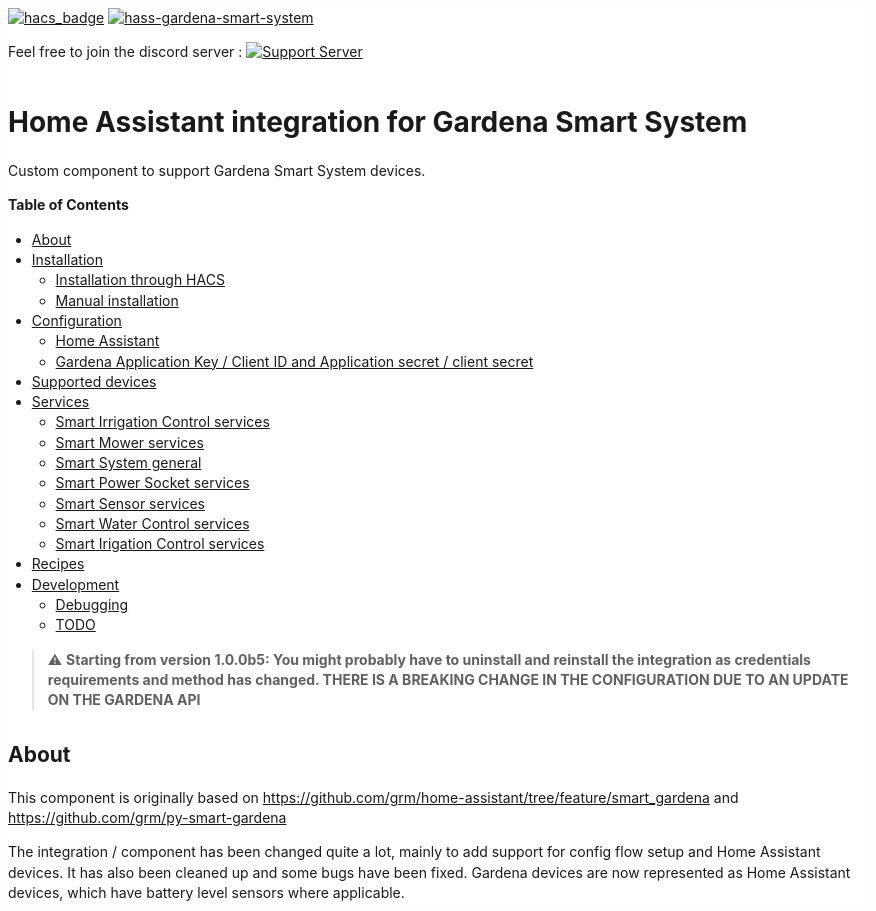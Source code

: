 [![hacs_badge](https://img.shields.io/badge/HACS-Default-orange.svg)](https://github.com/custom-components/hacs)
[![hass-gardena-smart-system](https://img.shields.io/github/release/py-smart-gardena/hass-gardena-smart-system.svg?1)](https://github.com/py-smart-gardena/hass-gardena-smart-system)

Feel free to join the discord server : [![Support Server](https://img.shields.io/discord/853252789522268180.svg?color=7289da&label=Discord&logo=discord&style=flat-square)](https://discord.gg/59sFjykS)

# Home Assistant integration for Gardena Smart System

Custom component to support Gardena Smart System devices.



**Table of Contents**

- [About](#about)
- [Installation](#installation)
  - [Installation through HACS](#installation-through-hacs)
  - [Manual installation](#manual-installation)
- [Configuration](#configuration)
  - [Home Assistant](#home-assistant)
  - [Gardena Application Key / Client ID and Application secret / client secret](#gardena-application-key--client-id-and-application-secret--client-secret)
- [Supported devices](#supported-devices)
- [Services](#services)
  - [Smart Irrigation Control services](#smart-irrigation-control-services)
  - [Smart Mower services](#smart-mower-services)
  - [Smart System general](#smart-system-general)
  - [Smart Power Socket services](#smart-power-socket-services)
  - [Smart Sensor services](#smart-sensor-services)
  - [Smart Water Control services](#smart-water-control-services)
  - [Smart Irigation Control services](#smart-irigation-control-services)
- [Recipes](#recipes)
- [Development](#development)
  - [Debugging](#debugging)
  - [TODO](#todo)



> :warning: **Starting from version 1.0.0b5: You might probably have to uninstall and reinstall the integration as credentials requirements and method has changed. THERE IS A BREAKING CHANGE IN THE CONFIGURATION DUE TO AN UPDATE ON THE GARDENA API**


## About

This component is originally based on
https://github.com/grm/home-assistant/tree/feature/smart_gardena and
https://github.com/grm/py-smart-gardena

The integration / component has been changed quite a lot, mainly to
add support for config flow setup and Home Assistant devices. It has
also been cleaned up and some bugs have been fixed. Gardena devices
are now represented as Home Assistant devices, which have battery
level sensors where applicable.
